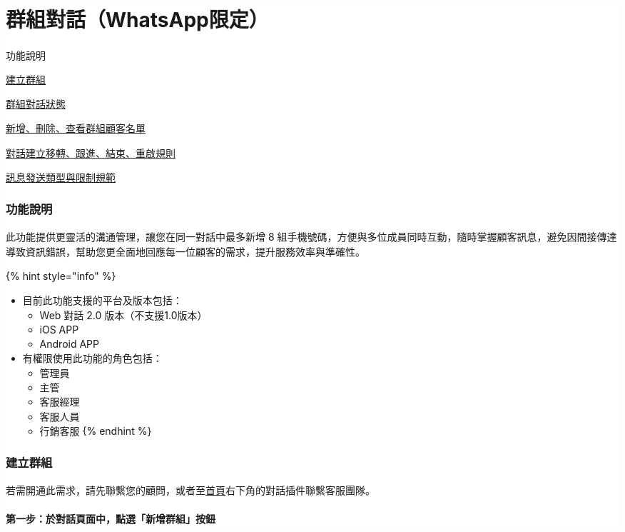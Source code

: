 # 群組對話（WhatsApp限定）

功能說明

[建立群組](qun-zu-dui-hua-whatsapp-xian-ding.md#jian-li-qun-zu)

[群組對話狀態](qun-zu-dui-hua-whatsapp-xian-ding.md#qun-zu-dui-hua-zhuang-tai)

[新增、刪除、查看群組顧客名單](qun-zu-dui-hua-whatsapp-xian-ding.md#xin-zeng-shan-chu-cha-kan-qun-zu-gu-ke-ming-dan)

[對話建立移轉、跟進、結束、重啟規則](qun-zu-dui-hua-whatsapp-xian-ding.md#dui-hua-jian-li-yi-zhuan-gen-jin-jie-shu-zhong-qi-gui-ze)

[訊息發送類型與限制規範](qun-zu-dui-hua-whatsapp-xian-ding.md#dui-hua-fa-song-lei-xing-yu-xian-zhi-gui-fan)

### 功能說明

此功能提供更靈活的溝通管理，讓您在同一對話中最多新增 8 組手機號碼，方便與多位成員同時互動，隨時掌握顧客訊息，避免因間接傳達導致資訊錯誤，幫助您更全面地回應每一位顧客的需求，提升服務效率與準確性。

{% hint style="info" %}
* 目前此功能支援的平台及版本包括：
  * Web 對話 2.0 版本（不支援1.0版本）
  * iOS APP
  * Android APP
* 有權限使用此功能的角色包括：
  * 管理員
  * 主管
  * 客服經理
  * 客服人員
  * 行銷客服
{% endhint %}

### 建立群組

若需開通此需求，請先聯繫您的顧問，或者至[首頁](https://www.omnichat.ai/tw/)右下角的對話插件聯繫客服團隊。

#### 第一步：於對話頁面中，點選「新增群組」按鈕
